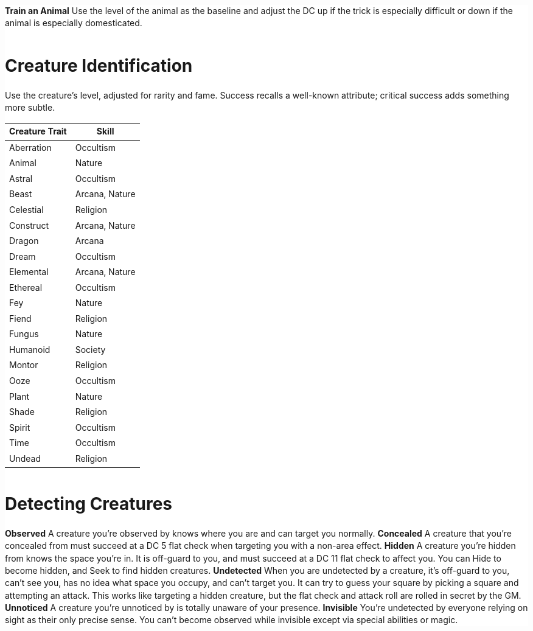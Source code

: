 **Train an Animal** Use the level of the animal as the baseline and adjust the DC up if the trick is especially difficult or down if the animal is especially domesticated.

# Creature Identification
Use the creature’s level, adjusted for rarity and fame. Success recalls a well-known attribute; critical success adds something more subtle.

| Creature Trait | Skill          |
| -------------- | -------------- |
| Aberration     | Occultism      |
| Animal         | Nature         |
| Astral         | Occultism      |
| Beast          | Arcana, Nature |
| Celestial      | Religion       |
| Construct      | Arcana, Nature |
| Dragon         | Arcana         |
| Dream          | Occultism      |
| Elemental      | Arcana, Nature |
| Ethereal       | Occultism      |
| Fey            | Nature         |
| Fiend          | Religion       |
| Fungus         | Nature         |
| Humanoid       | Society        |
| Montor         | Religion       |
| Ooze           | Occultism      |
| Plant          | Nature         |
| Shade          | Religion       |
| Spirit         | Occultism      |
| Time           | Occultism      | 
| Undead         | Religion       |

# Detecting Creatures
**Observed** A creature you’re observed by knows where you are and can target you normally.
**Concealed** A creature that you’re concealed from must succeed at a DC 5 flat check when targeting you with a non-area effect.
**Hidden** A creature you’re hidden from knows the space you’re in. It is off-guard to you, and must succeed at a DC 11 flat check to affect you. You can Hide to become hidden, and Seek to find hidden creatures.
**Undetected** When you are undetected by a creature, it’s off-guard to you, can’t see you, has no idea what space you occupy, and can’t target you. It can try to guess your square by picking a square and attempting an attack. This works like targeting a hidden creature, but the flat check and attack roll are rolled in secret by the GM.
**Unnoticed** A creature you’re unnoticed by is totally unaware of your presence.
**Invisible** You’re undetected by everyone relying on sight as their only precise sense. You can’t become observed while invisible except via special abilities or magic.
